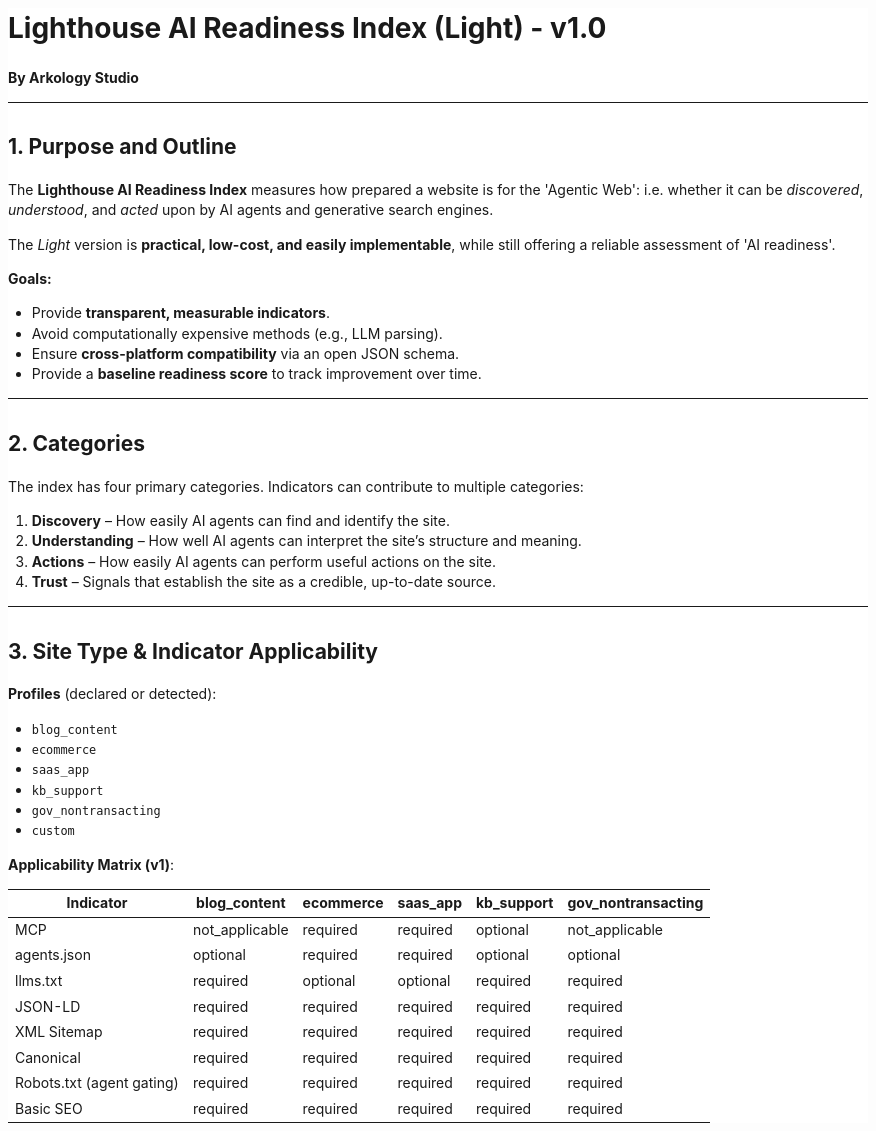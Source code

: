 # Lighthouse AI Readiness Index (Light) - v1.0

**By Arkology Studio**

---

## 1. Purpose and Outline

The **Lighthouse AI Readiness Index** measures how prepared a website is for the 'Agentic Web': i.e. whether it can be *discovered*, *understood*, and *acted* upon by AI agents and generative search engines.

The *Light* version is **practical, low-cost, and easily implementable**, while still offering a reliable assessment of 'AI readiness'.

**Goals:**

- Provide **transparent, measurable indicators**.
- Avoid computationally expensive methods (e.g., LLM parsing).
- Ensure **cross-platform compatibility** via an open JSON schema.
- Provide a **baseline readiness score** to track improvement over time.

---

## 2. Categories

The index has four primary categories. Indicators can contribute to multiple categories:

1. **Discovery** – How easily AI agents can find and identify the site.
2. **Understanding** – How well AI agents can interpret the site’s structure and meaning.
3. **Actions** – How easily AI agents can perform useful actions on the site.
4. **Trust** – Signals that establish the site as a credible, up-to-date source.

---

## 3. Site Type & Indicator Applicability

**Profiles** (declared or detected):

- `blog_content`
- `ecommerce`
- `saas_app`
- `kb_support`
- `gov_nontransacting`
- `custom`

**Applicability Matrix (v1)**:

| Indicator                 | blog\_content   | ecommerce | saas\_app | kb\_support | gov\_nontransacting |
| ------------------------- | --------------- | --------- | --------- | ----------- | ------------------- |
| MCP                       | not\_applicable | required  | required  | optional    | not\_applicable     |
| agents.json               | optional        | required  | required  | optional    | optional            |
| llms.txt                  | required        | optional  | optional  | required    | required            |
| JSON-LD                   | required        | required  | required  | required    | required            |
| XML Sitemap               | required        | required  | required  | required    | required            |
| Canonical                 | required        | required  | required  | required    | required            |
| Robots.txt (agent gating) | required        | required  | required  | required    | required            |
| Basic SEO                 | required        | required  | required  | required    | required            |
